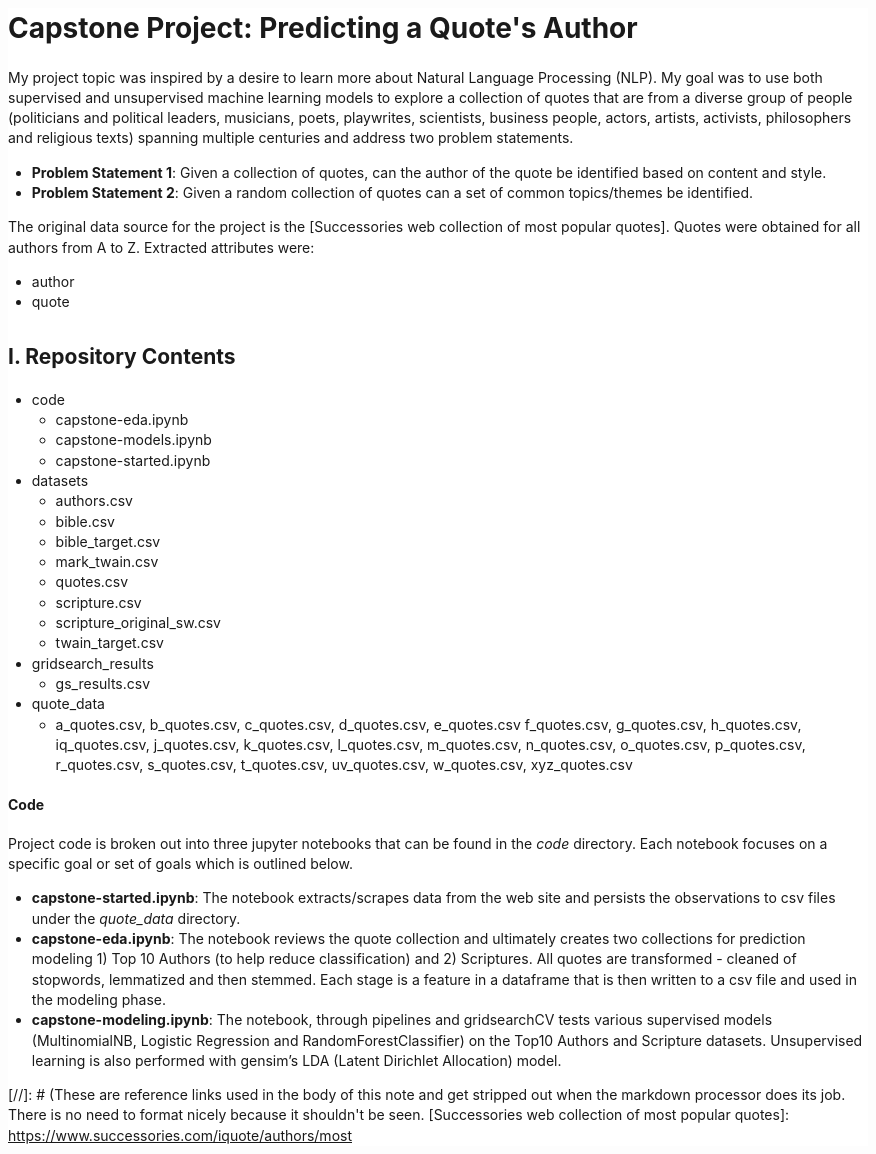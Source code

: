 # Capstone Project: Predicting a Quote's Author

My project topic was inspired by a desire to learn more about Natural Language Processing (NLP).  My goal was to use both supervised and unsupervised machine learning models to explore a collection of quotes that are from a diverse group of people (politicians and political leaders, musicians, poets, playwrites, scientists, business people, actors, artists, activists, philosophers and religious texts) spanning multiple centuries and address two problem statements.
* **Problem Statement 1**: Given a collection of quotes, can the author of the quote be identified based on content and style.
* **Problem Statement 2**: Given a random collection of quotes can a set of common topics/themes be identified.
 

The original data source for the project is the [Successories web collection of most popular quotes].  Quotes were obtained for all authors from A to Z.  Extracted attributes were:
* author
* quote

## I. Repository Contents

* code
  * capstone-eda.ipynb
  * capstone-models.ipynb
  * capstone-started.ipynb
* datasets
  * authors.csv
  * bible.csv
  * bible_target.csv
  * mark_twain.csv
  * quotes.csv
  * scripture.csv
  * scripture_original_sw.csv
  * twain_target.csv
* gridsearch_results
  * gs_results.csv
* quote_data
  * a_quotes.csv, b_quotes.csv, c_quotes.csv, d_quotes.csv, e_quotes.csv
    f_quotes.csv, g_quotes.csv, h_quotes.csv, iq_quotes.csv, j_quotes.csv,
    k_quotes.csv, l_quotes.csv, m_quotes.csv, n_quotes.csv, o_quotes.csv,
    p_quotes.csv, r_quotes.csv, s_quotes.csv, t_quotes.csv, uv_quotes.csv, 
    w_quotes.csv, xyz_quotes.csv 

#### Code
Project code is broken out into three jupyter notebooks that can be found in the _code_ directory.  Each notebook focuses on a specific goal or set of goals which is outlined below. 

* **capstone-started.ipynb**: The notebook extracts/scrapes data from the web site and persists the observations to csv files under the _quote_data_ directory.
* **capstone-eda.ipynb**: The notebook reviews the quote collection and ultimately creates two collections for prediction modeling 1) Top 10 Authors (to help reduce classification) and 2) Scriptures.  All quotes are transformed  - cleaned of stopwords, lemmatized and then stemmed.  Each stage is a feature in a dataframe that is then written to a csv file and used in the modeling phase.
* **capstone-modeling.ipynb**: The notebook, through pipelines and gridsearchCV tests various supervised models (MultinomialNB, Logistic Regression and RandomForestClassifier) on the Top10 Authors and Scripture datasets.  Unsupervised learning is also performed with gensim’s LDA (Latent Dirichlet Allocation) model.


[//]: # (These are reference links used in the body of this note and get stripped out when the markdown processor does its job. There is no need to format nicely because it shouldn't be seen. 
   [Successories web collection of most popular quotes]: https://www.successories.com/iquote/authors/most